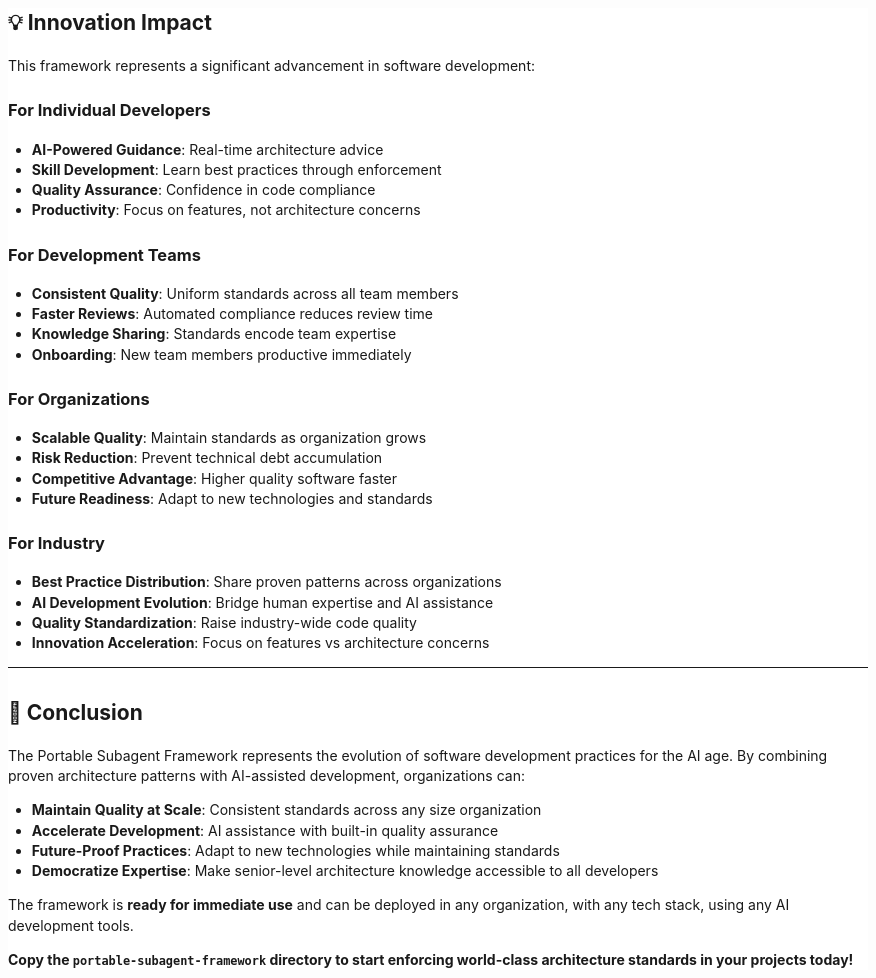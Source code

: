 ## 💡 Innovation Impact

This framework represents a significant advancement in software development:

### For Individual Developers
- **AI-Powered Guidance**: Real-time architecture advice
- **Skill Development**: Learn best practices through enforcement
- **Quality Assurance**: Confidence in code compliance
- **Productivity**: Focus on features, not architecture concerns

### For Development Teams
- **Consistent Quality**: Uniform standards across all team members
- **Faster Reviews**: Automated compliance reduces review time
- **Knowledge Sharing**: Standards encode team expertise
- **Onboarding**: New team members productive immediately

### For Organizations
- **Scalable Quality**: Maintain standards as organization grows
- **Risk Reduction**: Prevent technical debt accumulation
- **Competitive Advantage**: Higher quality software faster
- **Future Readiness**: Adapt to new technologies and standards

### For Industry
- **Best Practice Distribution**: Share proven patterns across organizations
- **AI Development Evolution**: Bridge human expertise and AI assistance
- **Quality Standardization**: Raise industry-wide code quality
- **Innovation Acceleration**: Focus on features vs architecture concerns

---

## 🎉 Conclusion

The Portable Subagent Framework represents the evolution of software development practices for the AI age. By combining proven architecture patterns with AI-assisted development, organizations can:

- **Maintain Quality at Scale**: Consistent standards across any size organization
- **Accelerate Development**: AI assistance with built-in quality assurance
- **Future-Proof Practices**: Adapt to new technologies while maintaining standards
- **Democratize Expertise**: Make senior-level architecture knowledge accessible to all developers

The framework is **ready for immediate use** and can be deployed in any organization, with any tech stack, using any AI development tools.

**Copy the `portable-subagent-framework` directory to start enforcing world-class architecture standards in your projects today!**